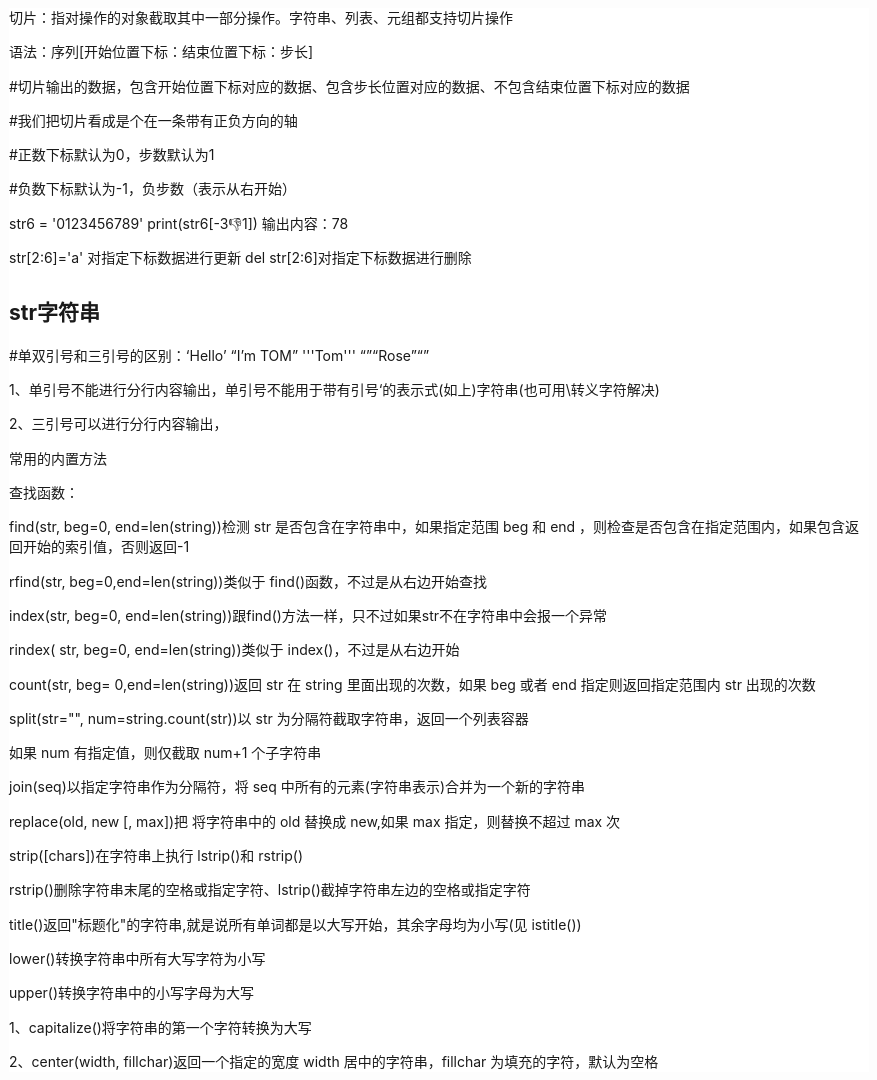 切片：指对操作的对象截取其中一部分操作。字符串、列表、元组都支持切片操作

语法：序列[开始位置下标：结束位置下标：步长]

\#切片输出的数据，包含开始位置下标对应的数据、包含步长位置对应的数据、不包含结束位置下标对应的数据

\#我们把切片看成是个在一条带有正负方向的轴

\#正数下标默认为0，步数默认为1

\#负数下标默认为-1，负步数（表示从右开始）

str6 = '0123456789'						print(str6[-3:-1:1])	输出内容：78

str[2:6]='a' 对指定下标数据进行更新		del str[2:6]对指定下标数据进行删除

## str字符串

\#单双引号和三引号的区别：‘Hello’		“I’m TOM”		'''Tom'''	“”“Rose”“”

1、单引号不能进行分行内容输出，单引号不能用于带有引号‘的表示式(如上)字符串(也可用\转义字符解决)

2、三引号可以进行分行内容输出，

常用的内置方法

查找函数：

find(str, beg=0, end=len(string))检测 str 是否包含在字符串中，如果指定范围 beg 和 end ，则检查是否包含在指定范围内，如果包含返回开始的索引值，否则返回-1

rfind(str, beg=0,end=len(string))类似于 find()函数，不过是从右边开始查找

index(str, beg=0, end=len(string))跟find()方法一样，只不过如果str不在字符串中会报一个异常

rindex( str, beg=0, end=len(string))类似于 index()，不过是从右边开始

count(str, beg= 0,end=len(string))返回 str 在 string 里面出现的次数，如果 beg 或者 end 指定则返回指定范围内 str 出现的次数

 

split(str="", num=string.count(str))以 str 为分隔符截取字符串，返回一个列表容器

如果 num 有指定值，则仅截取 num+1 个子字符串

join(seq)以指定字符串作为分隔符，将 seq 中所有的元素(字符串表示)合并为一个新的字符串

replace(old, new [, max])把 将字符串中的 old 替换成 new,如果 max 指定，则替换不超过 max 次

strip([chars])在字符串上执行 lstrip()和 rstrip()

rstrip()删除字符串末尾的空格或指定字符、lstrip()截掉字符串左边的空格或指定字符

title()返回"标题化"的字符串,就是说所有单词都是以大写开始，其余字母均为小写(见 istitle())

lower()转换字符串中所有大写字符为小写

upper()转换字符串中的小写字母为大写

 

1、capitalize()将字符串的第一个字符转换为大写

2、center(width, fillchar)返回一个指定的宽度 width 居中的字符串，fillchar 为填充的字符，默认为空格
